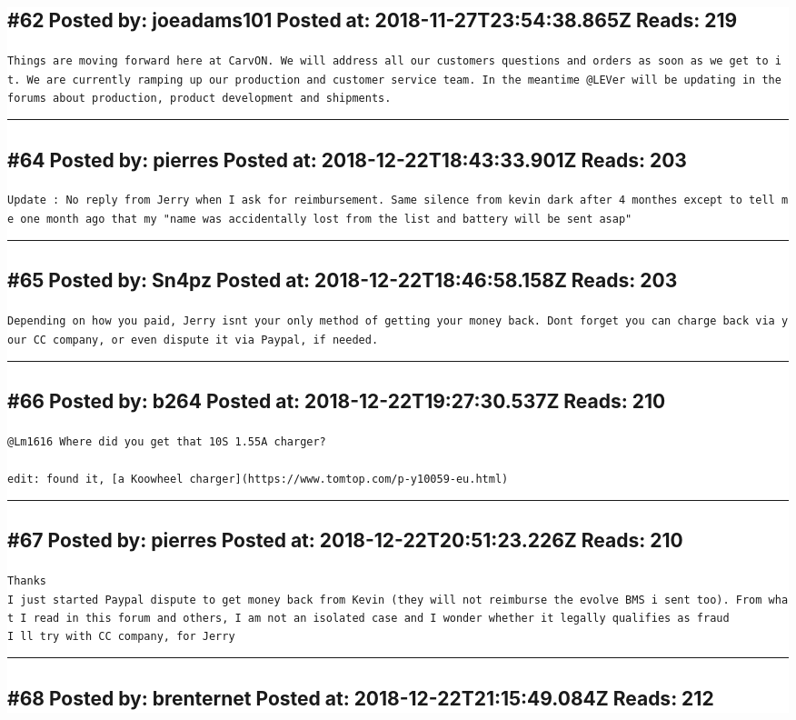 ## \#62 Posted by: joeadams101 Posted at: 2018-11-27T23:54:38.865Z Reads: 219

```
Things are moving forward here at CarvON. We will address all our customers questions and orders as soon as we get to it. We are currently ramping up our production and customer service team. In the meantime @LEVer will be updating in the forums about production, product development and shipments.
```

---
## \#64 Posted by: pierres Posted at: 2018-12-22T18:43:33.901Z Reads: 203

```
Update : No reply from Jerry when I ask for reimbursement. Same silence from kevin dark after 4 monthes except to tell me one month ago that my "name was accidentally lost from the list and battery will be sent asap"
```

---
## \#65 Posted by: Sn4pz Posted at: 2018-12-22T18:46:58.158Z Reads: 203

```
Depending on how you paid, Jerry isnt your only method of getting your money back. Dont forget you can charge back via your CC company, or even dispute it via Paypal, if needed.
```

---
## \#66 Posted by: b264 Posted at: 2018-12-22T19:27:30.537Z Reads: 210

```
@Lm1616 Where did you get that 10S 1.55A charger?

edit: found it, [a Koowheel charger](https://www.tomtop.com/p-y10059-eu.html)
```

---
## \#67 Posted by: pierres Posted at: 2018-12-22T20:51:23.226Z Reads: 210

```
Thanks
I just started Paypal dispute to get money back from Kevin (they will not reimburse the evolve BMS i sent too). From what I read in this forum and others, I am not an isolated case and I wonder whether it legally qualifies as fraud
I ll try with CC company, for Jerry
```

---
## \#68 Posted by: brenternet Posted at: 2018-12-22T21:15:49.084Z Reads: 212
